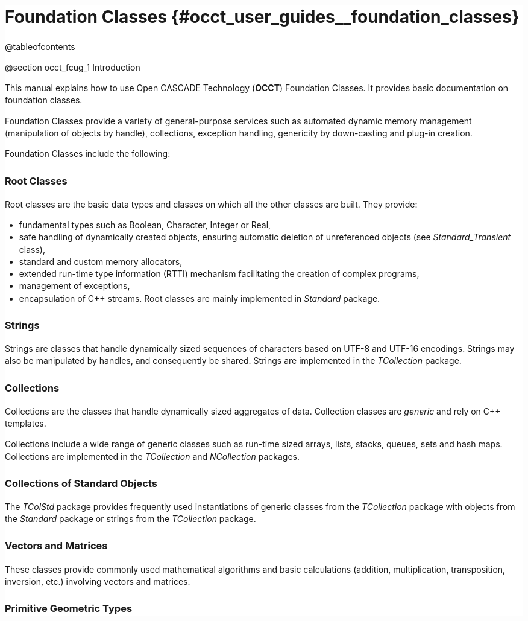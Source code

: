 Foundation Classes  {#occt_user_guides__foundation_classes}
=================================

@tableofcontents

@section occt_fcug_1 Introduction

This manual explains how to use Open CASCADE Technology (**OCCT**) Foundation Classes.
It provides basic documentation on foundation classes.
   
Foundation Classes provide a variety of general-purpose services such as automated dynamic memory management (manipulation of objects by handle), collections, exception handling, genericity by down-casting and plug-in creation.

Foundation Classes include the following: 

### Root Classes
Root classes are the basic data types and classes on which all the other classes are built.
They provide:
  * fundamental types such as Boolean, Character, Integer or Real,
  * safe handling of dynamically created objects, ensuring automatic deletion of unreferenced objects (see *Standard_Transient* class),
  * standard and custom memory allocators,
  * extended run-time type information (RTTI) mechanism facilitating the creation of complex programs,
  * management of exceptions,
  * encapsulation of C++ streams.
Root classes are mainly implemented in *Standard* package.

### Strings
Strings are classes that handle dynamically sized sequences of characters based on UTF-8 and UTF-16 encodings.
Strings may also be manipulated by handles, and consequently be shared.
Strings are implemented in the *TCollection* package.

### Collections
Collections are the classes that handle dynamically sized aggregates of data.
Collection classes are *generic* and rely on C++ templates.

Collections include a wide range of generic classes such as run-time sized arrays, lists, stacks, queues, sets and hash maps.
Collections are implemented in the *TCollection* and *NCollection* packages.

### Collections of Standard Objects

The *TColStd* package provides frequently used instantiations of generic classes from the *TCollection* package with objects from the *Standard* package or strings from the *TCollection* package.

### Vectors and Matrices

These classes provide commonly used mathematical algorithms and basic calculations (addition, multiplication, transposition, inversion, etc.) involving vectors and matrices.

### Primitive Geometric Types
